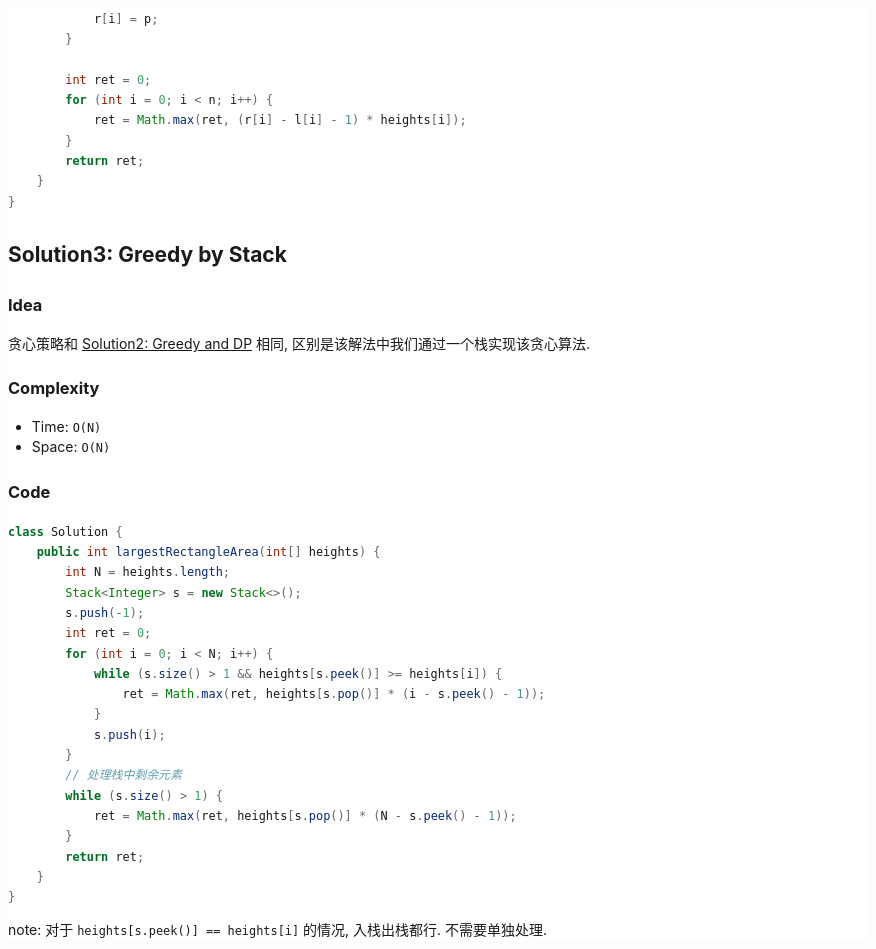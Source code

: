 ```java
            r[i] = p;
        }

        int ret = 0;
        for (int i = 0; i < n; i++) {
            ret = Math.max(ret, (r[i] - l[i] - 1) * heights[i]);
        }
        return ret;
    }
}
```

## Solution3: Greedy by Stack

### Idea

贪心策略和 [Solution2: Greedy and DP](#solution2-greedy-and-dp) 相同, 区别是该解法中我们通过一个栈实现该贪心算法.

### Complexity

- Time: `O(N)`
- Space: `O(N)`

### Code

```java
class Solution {
    public int largestRectangleArea(int[] heights) {
        int N = heights.length;
        Stack<Integer> s = new Stack<>();
        s.push(-1);
        int ret = 0;
        for (int i = 0; i < N; i++) {
            while (s.size() > 1 && heights[s.peek()] >= heights[i]) {
                ret = Math.max(ret, heights[s.pop()] * (i - s.peek() - 1));
            }
            s.push(i);
        }
        // 处理栈中剩余元素
        while (s.size() > 1) {
            ret = Math.max(ret, heights[s.pop()] * (N - s.peek() - 1));
        }
        return ret;
    }
}
```

note: 对于 `heights[s.peek()] == heights[i]` 的情况, 入栈出栈都行. 不需要单独处理.

[1]: https://leetcode.com/problems/largest-rectangle-in-histogram/
[2]: ../topics/dynamic-programming.md
[3]: ../topics/stack.md
[4]: ./images/84.figure1.png

